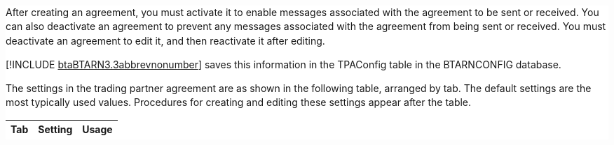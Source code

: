  After creating an agreement, you must activate it to enable messages associated with the agreement to be sent or received. You can also deactivate an agreement to prevent any messages associated with the agreement from being sent or received. You must deactivate an agreement to edit it, and then reactivate it after editing.  

 [!INCLUDE [btaBTARN3.3abbrevnonumber](../../includes/btabtarn3-3abbrevnonumber-md.md)] saves this information in the TPAConfig table in the BTARNCONFIG database.  

 The settings in the trading partner agreement are as shown in the following table, arranged by tab. The default settings are the most typically used values. Procedures for creating and editing these settings appear after the table.  


|                                       Tab                                        |                Setting                 |                                                                                                                                                                                                                                                                                                                                                                                                                                                                                                                                                                                                                                                                                                                                                                                                                                                                                                                                                                                                                                                                                                                        Usage                                                                                                                                                                                                                                                                                                                                                                                                                                                                                                                                                                                                                                                                                                                                                                                                                                                                                                                                                                                                                                                                                                                        |
|----------------------------------------------------------------------------------|----------------------------------------|-----------------------------------------------------------------------------------------------------------------------------------------------------------------------------------------------------------------------------------------------------------------------------------------------------------------------------------------------------------------------------------------------------------------------------------------------------------------------------------------------------------------------------------------------------------------------------------------------------------------------------------------------------------------------------------------------------------------------------------------------------------------------------------------------------------------------------------------------------------------------------------------------------------------------------------------------------------------------------------------------------------------------------------------------------------------------------------------------------------------------------------------------------------------------------------------------------------------------------------------------------------------------------------------------------------------------------------------------------------------------------------------------------------------------------------------------------------------------------------------------------------------------------------------------------------------------------------------------------------------------------------------------------------------------------------------------------------------------------------------------------------------------------------------------------------------------------------------------------------------------------------------------------------------------------------------------------------------------------------------------------------------------------------------------------------------------------------------------------------------------------------------------------------------------------------------------------------------------------------------------------|